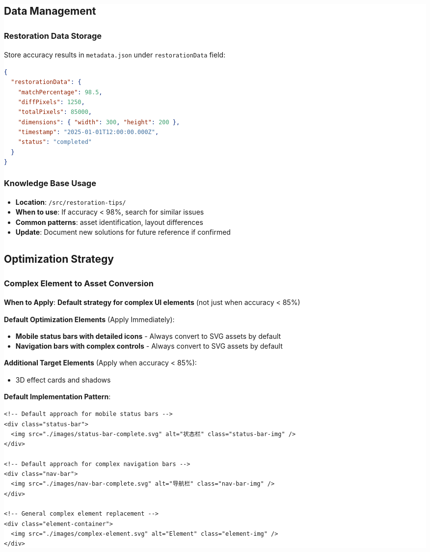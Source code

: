 ## Data Management

### Restoration Data Storage
Store accuracy results in `metadata.json` under `restorationData` field:
```json
{
  "restorationData": {
    "matchPercentage": 98.5,
    "diffPixels": 1250,
    "totalPixels": 85000,
    "dimensions": { "width": 300, "height": 200 },
    "timestamp": "2025-01-01T12:00:00.000Z",
    "status": "completed"
  }
}
```

### Knowledge Base Usage
- **Location**: `/src/restoration-tips/`
- **When to use**: If accuracy < 98%, search for similar issues
- **Common patterns**: asset identification, layout differences
- **Update**: Document new solutions for future reference if confirmed

## Optimization Strategy

### Complex Element to Asset Conversion
**When to Apply**: **Default strategy for complex UI elements** (not just when accuracy < 85%)

**Default Optimization Elements** (Apply Immediately):
- **Mobile status bars with detailed icons** - Always convert to SVG assets by default
- **Navigation bars with complex controls** - Always convert to SVG assets by default

**Additional Target Elements** (Apply when accuracy < 85%):
- 3D effect cards and shadows

**Default Implementation Pattern**:
```vue
<!-- Default approach for mobile status bars -->
<div class="status-bar">
  <img src="./images/status-bar-complete.svg" alt="状态栏" class="status-bar-img" />
</div>

<!-- Default approach for complex navigation bars -->
<div class="nav-bar">
  <img src="./images/nav-bar-complete.svg" alt="导航栏" class="nav-bar-img" />
</div>

<!-- General complex element replacement -->
<div class="element-container">
  <img src="./images/complex-element.svg" alt="Element" class="element-img" />
</div>
```
